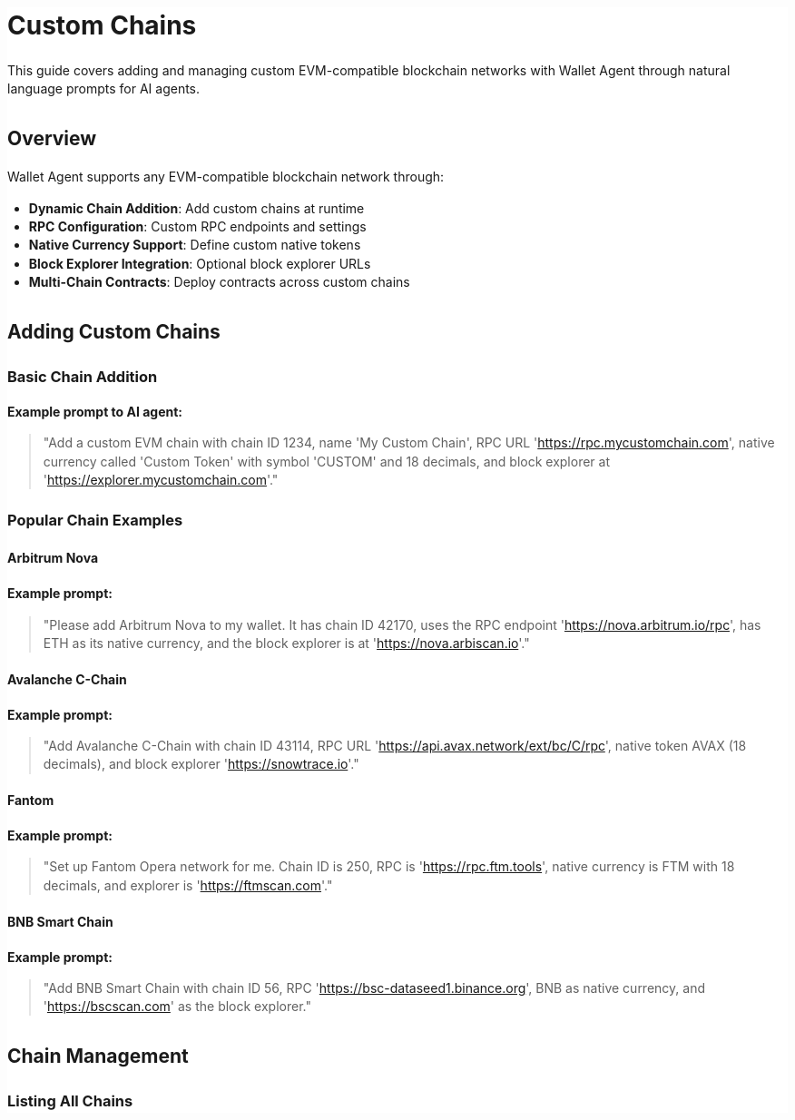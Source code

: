 # Custom Chains

This guide covers adding and managing custom EVM-compatible blockchain networks with Wallet Agent through natural language prompts for AI agents.

## Overview

Wallet Agent supports any EVM-compatible blockchain network through:
- **Dynamic Chain Addition**: Add custom chains at runtime
- **RPC Configuration**: Custom RPC endpoints and settings
- **Native Currency Support**: Define custom native tokens
- **Block Explorer Integration**: Optional block explorer URLs
- **Multi-Chain Contracts**: Deploy contracts across custom chains

## Adding Custom Chains

### Basic Chain Addition

**Example prompt to AI agent:**
> "Add a custom EVM chain with chain ID 1234, name 'My Custom Chain', RPC URL 'https://rpc.mycustomchain.com', native currency called 'Custom Token' with symbol 'CUSTOM' and 18 decimals, and block explorer at 'https://explorer.mycustomchain.com'."

### Popular Chain Examples

#### Arbitrum Nova
**Example prompt:**
> "Please add Arbitrum Nova to my wallet. It has chain ID 42170, uses the RPC endpoint 'https://nova.arbitrum.io/rpc', has ETH as its native currency, and the block explorer is at 'https://nova.arbiscan.io'."

#### Avalanche C-Chain
**Example prompt:**
> "Add Avalanche C-Chain with chain ID 43114, RPC URL 'https://api.avax.network/ext/bc/C/rpc', native token AVAX (18 decimals), and block explorer 'https://snowtrace.io'."

#### Fantom
**Example prompt:**
> "Set up Fantom Opera network for me. Chain ID is 250, RPC is 'https://rpc.ftm.tools', native currency is FTM with 18 decimals, and explorer is 'https://ftmscan.com'."

#### BNB Smart Chain
**Example prompt:**
> "Add BNB Smart Chain with chain ID 56, RPC 'https://bsc-dataseed1.binance.org', BNB as native currency, and 'https://bscscan.com' as the block explorer."

## Chain Management

### Listing All Chains
